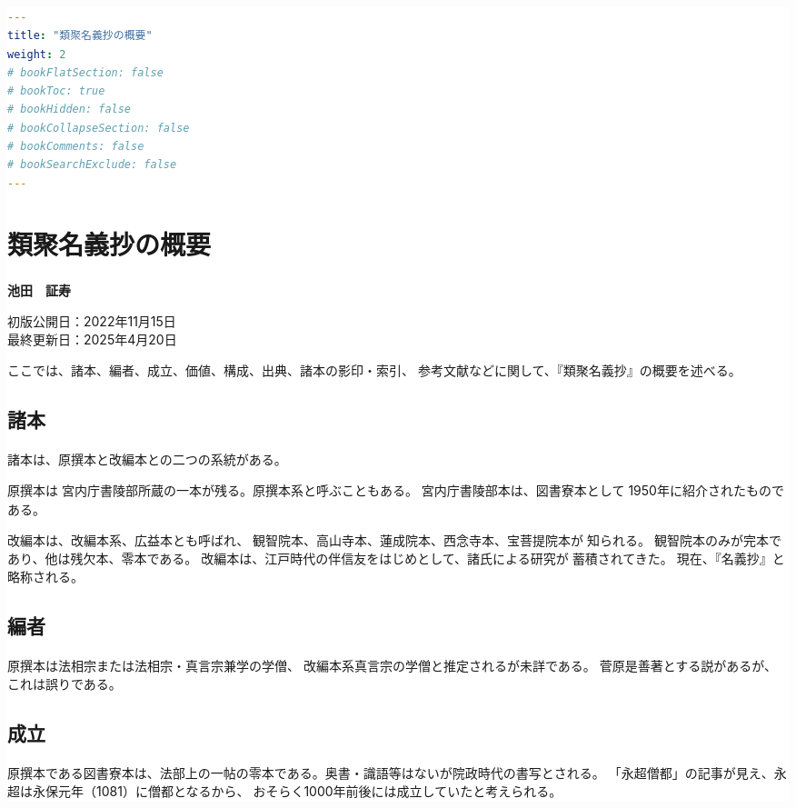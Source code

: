 ```yaml
---
title: "類聚名義抄の概要"
weight: 2
# bookFlatSection: false
# bookToc: true
# bookHidden: false
# bookCollapseSection: false
# bookComments: false
# bookSearchExclude: false
---
```

# **類聚名義抄の概要**


**池田　証寿**

初版公開日：2022年11月15日  
最終更新日：2025年4月20日

ここでは、諸本、編者、成立、価値、構成、出典、諸本の影印・索引、
参考文献などに関して、『類聚名義抄』の概要を述べる。


## **諸本**

諸本は、原撰本と改編本との二つの系統がある。

原撰本は
宮内庁書陵部所蔵の一本が残る。原撰本系と呼ぶこともある。
宮内庁書陵部本は、図書寮本として
1950年に紹介されたものである。

改編本は、改編本系、広益本とも呼ばれ、
観智院本、高山寺本、蓮成院本、西念寺本、宝菩提院本が
知られる。
観智院本のみが完本であり、他は残欠本、零本である。
改編本は、江戸時代の伴信友をはじめとして、諸氏による研究が
蓄積されてきた。
現在、『名義抄』と略称される。

## **編者**

原撰本は法相宗または法相宗・真言宗兼学の学僧、
改編本系真言宗の学僧と推定されるが未詳である。
菅原是善著とする説があるが、これは誤りである。

## **成立**

原撰本である図書寮本は、法部上の一帖の零本である。奥書・識語等はないが院政時代の書写とされる。
「永超僧都」の記事が見え、永超は永保元年（1081）に僧都となるから、
おそらく1000年前後には成立していたと考えられる。
